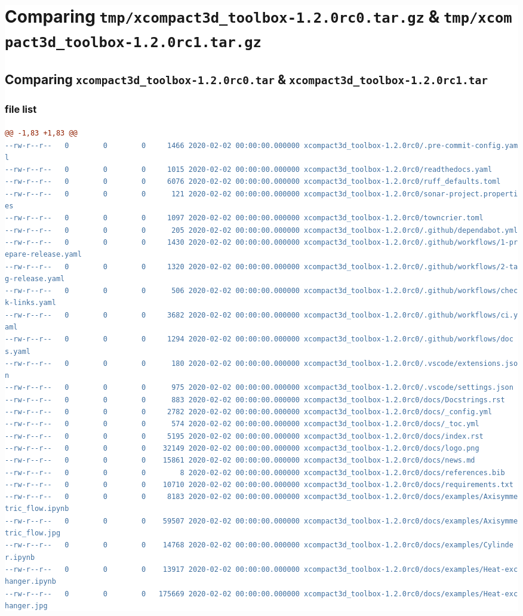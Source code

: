 # Comparing `tmp/xcompact3d_toolbox-1.2.0rc0.tar.gz` & `tmp/xcompact3d_toolbox-1.2.0rc1.tar.gz`

## Comparing `xcompact3d_toolbox-1.2.0rc0.tar` & `xcompact3d_toolbox-1.2.0rc1.tar`

### file list

```diff
@@ -1,83 +1,83 @@
--rw-r--r--   0        0        0     1466 2020-02-02 00:00:00.000000 xcompact3d_toolbox-1.2.0rc0/.pre-commit-config.yaml
--rw-r--r--   0        0        0     1015 2020-02-02 00:00:00.000000 xcompact3d_toolbox-1.2.0rc0/readthedocs.yaml
--rw-r--r--   0        0        0     6076 2020-02-02 00:00:00.000000 xcompact3d_toolbox-1.2.0rc0/ruff_defaults.toml
--rw-r--r--   0        0        0      121 2020-02-02 00:00:00.000000 xcompact3d_toolbox-1.2.0rc0/sonar-project.properties
--rw-r--r--   0        0        0     1097 2020-02-02 00:00:00.000000 xcompact3d_toolbox-1.2.0rc0/towncrier.toml
--rw-r--r--   0        0        0      205 2020-02-02 00:00:00.000000 xcompact3d_toolbox-1.2.0rc0/.github/dependabot.yml
--rw-r--r--   0        0        0     1430 2020-02-02 00:00:00.000000 xcompact3d_toolbox-1.2.0rc0/.github/workflows/1-prepare-release.yaml
--rw-r--r--   0        0        0     1320 2020-02-02 00:00:00.000000 xcompact3d_toolbox-1.2.0rc0/.github/workflows/2-tag-release.yaml
--rw-r--r--   0        0        0      506 2020-02-02 00:00:00.000000 xcompact3d_toolbox-1.2.0rc0/.github/workflows/check-links.yaml
--rw-r--r--   0        0        0     3682 2020-02-02 00:00:00.000000 xcompact3d_toolbox-1.2.0rc0/.github/workflows/ci.yaml
--rw-r--r--   0        0        0     1294 2020-02-02 00:00:00.000000 xcompact3d_toolbox-1.2.0rc0/.github/workflows/docs.yaml
--rw-r--r--   0        0        0      180 2020-02-02 00:00:00.000000 xcompact3d_toolbox-1.2.0rc0/.vscode/extensions.json
--rw-r--r--   0        0        0      975 2020-02-02 00:00:00.000000 xcompact3d_toolbox-1.2.0rc0/.vscode/settings.json
--rw-r--r--   0        0        0      883 2020-02-02 00:00:00.000000 xcompact3d_toolbox-1.2.0rc0/docs/Docstrings.rst
--rw-r--r--   0        0        0     2782 2020-02-02 00:00:00.000000 xcompact3d_toolbox-1.2.0rc0/docs/_config.yml
--rw-r--r--   0        0        0      574 2020-02-02 00:00:00.000000 xcompact3d_toolbox-1.2.0rc0/docs/_toc.yml
--rw-r--r--   0        0        0     5195 2020-02-02 00:00:00.000000 xcompact3d_toolbox-1.2.0rc0/docs/index.rst
--rw-r--r--   0        0        0    32149 2020-02-02 00:00:00.000000 xcompact3d_toolbox-1.2.0rc0/docs/logo.png
--rw-r--r--   0        0        0    15861 2020-02-02 00:00:00.000000 xcompact3d_toolbox-1.2.0rc0/docs/news.md
--rw-r--r--   0        0        0        8 2020-02-02 00:00:00.000000 xcompact3d_toolbox-1.2.0rc0/docs/references.bib
--rw-r--r--   0        0        0    10710 2020-02-02 00:00:00.000000 xcompact3d_toolbox-1.2.0rc0/docs/requirements.txt
--rw-r--r--   0        0        0     8183 2020-02-02 00:00:00.000000 xcompact3d_toolbox-1.2.0rc0/docs/examples/Axisymmetric_flow.ipynb
--rw-r--r--   0        0        0    59507 2020-02-02 00:00:00.000000 xcompact3d_toolbox-1.2.0rc0/docs/examples/Axisymmetric_flow.jpg
--rw-r--r--   0        0        0    14768 2020-02-02 00:00:00.000000 xcompact3d_toolbox-1.2.0rc0/docs/examples/Cylinder.ipynb
--rw-r--r--   0        0        0    13917 2020-02-02 00:00:00.000000 xcompact3d_toolbox-1.2.0rc0/docs/examples/Heat-exchanger.ipynb
--rw-r--r--   0        0        0   175669 2020-02-02 00:00:00.000000 xcompact3d_toolbox-1.2.0rc0/docs/examples/Heat-exchanger.jpg
```
